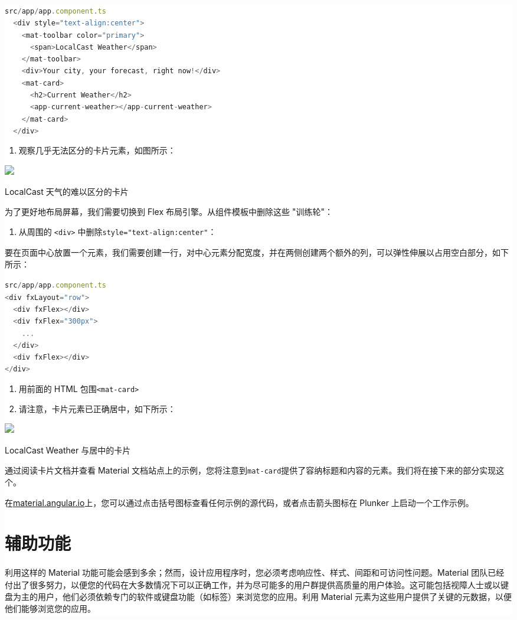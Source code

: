 ```ts
src/app/app.component.ts
  <div style="text-align:center">
    <mat-toolbar color="primary">
      <span>LocalCast Weather</span>
    </mat-toolbar>
    <div>Your city, your forecast, right now!</div>
    <mat-card>
      <h2>Current Weather</h2>
      <app-current-weather></app-current-weather>
    </mat-card>
  </div>
```

1.  观察几乎无法区分的卡片元素，如图所示：

![](https://github.com/OpenDocCN/freelearn-angular-zh/raw/master/docs/bd-lgscl-webapp-ng/img/7c7d644c-53ee-4076-8ce8-cff3ed4a939b.png)

LocalCast 天气的难以区分的卡片

为了更好地布局屏幕，我们需要切换到 Flex 布局引擎。从组件模板中删除这些 "训练轮"：

1.  从周围的 `<div>` 中删除`style="text-align:center"`：

要在页面中心放置一个元素，我们需要创建一行，对中心元素分配宽度，并在两侧创建两个额外的列，可以弹性伸展以占用空白部分，如下所示：

```ts
src/app/app.component.ts
<div fxLayout="row">
  <div fxFlex></div>
  <div fxFlex="300px">  
    ...
  </div>
  <div fxFlex></div>
</div>
```

1.  用前面的 HTML 包围`<mat-card>`

1.  请注意，卡片元素已正确居中，如下所示：

![](https://github.com/OpenDocCN/freelearn-angular-zh/raw/master/docs/bd-lgscl-webapp-ng/img/34bc57e0-cd3f-4551-914d-f526896d8bd4.png)

LocalCast Weather 与居中的卡片

通过阅读卡片文档并查看 Material 文档站点上的示例，您将注意到`mat-card`提供了容纳标题和内容的元素。我们将在接下来的部分实现这个。

在[material.angular.io](https://material.angular.io)上，您可以通过点击括号图标查看任何示例的源代码，或者点击箭头图标在 Plunker 上启动一个工作示例。

# 辅助功能

利用这样的 Material 功能可能会感到多余；然而，设计应用程序时，您必须考虑响应性、样式、间距和可访问性问题。Material 团队已经付出了很多努力，以便您的代码在大多数情况下可以正确工作，并为尽可能多的用户群提供高质量的用户体验。这可能包括视障人士或以键盘为主的用户，他们必须依赖专门的软件或键盘功能（如标签）来浏览您的应用。利用 Material 元素为这些用户提供了关键的元数据，以便他们能够浏览您的应用。

